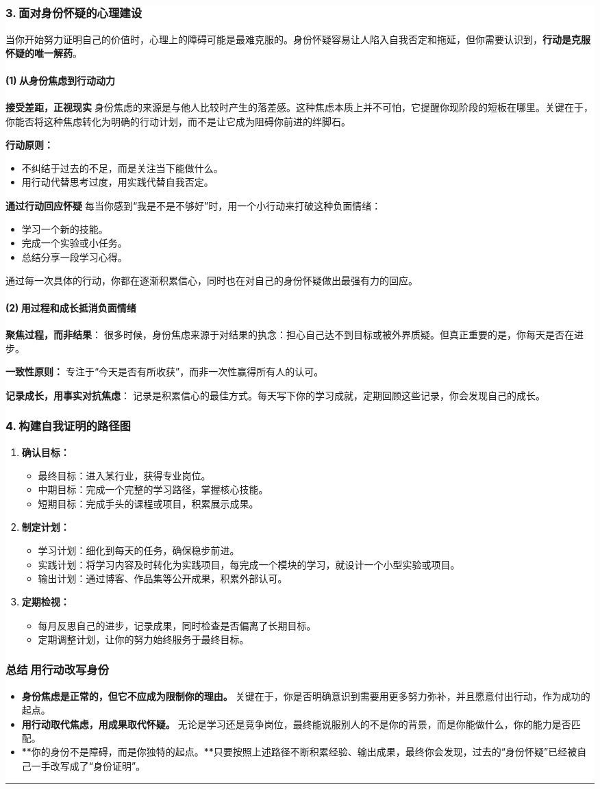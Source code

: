 ### **3. 面对身份怀疑的心理建设**

当你开始努力证明自己的价值时，心理上的障碍可能是最难克服的。身份怀疑容易让人陷入自我否定和拖延，但你需要认识到，**行动是克服怀疑的唯一解药**。

#### **(1) 从身份焦虑到行动动力**

**接受差距，正视现实**
身份焦虑的来源是与他人比较时产生的落差感。这种焦虑本质上并不可怕，它提醒你现阶段的短板在哪里。关键在于，你能否将这种焦虑转化为明确的行动计划，而不是让它成为阻碍你前进的绊脚石。

**行动原则：**

- 不纠结于过去的不足，而是关注当下能做什么。
- 用行动代替思考过度，用实践代替自我否定。

**通过行动回应怀疑**
每当你感到“我是不是不够好”时，用一个小行动来打破这种负面情绪：

- 学习一个新的技能。
- 完成一个实验或小任务。
- 总结分享一段学习心得。

通过每一次具体的行动，你都在逐渐积累信心，同时也在对自己的身份怀疑做出最强有力的回应。

#### **(2) 用过程和成长抵消负面情绪**

**聚焦过程，而非结果**：
很多时候，身份焦虑来源于对结果的执念：担心自己达不到目标或被外界质疑。但真正重要的是，你每天是否在进步。

**一致性原则：** 专注于“今天是否有所收获”，而非一次性赢得所有人的认可。

**记录成长，用事实对抗焦虑**：
记录是积累信心的最佳方式。每天写下你的学习成就，定期回顾这些记录，你会发现自己的成长。

### **4. 构建自我证明的路径图**

1. **确认目标：**  
   - 最终目标：进入某行业，获得专业岗位。  
   - 中期目标：完成一个完整的学习路径，掌握核心技能。  
   - 短期目标：完成手头的课程或项目，积累展示成果。

2. **制定计划：**
   - 学习计划：细化到每天的任务，确保稳步前进。
   - 实践计划：将学习内容及时转化为实践项目，每完成一个模块的学习，就设计一个小型实验或项目。
   - 输出计划：通过博客、作品集等公开成果，积累外部认可。

3. **定期检视：**
   - 每月反思自己的进步，记录成果，同时检查是否偏离了长期目标。
   - 定期调整计划，让你的努力始终服务于最终目标。

### 总结 用行动改写身份

- **身份焦虑是正常的，但它不应成为限制你的理由。** 关键在于，你是否明确意识到需要用更多努力弥补，并且愿意付出行动，作为成功的起点。  
- **用行动取代焦虑，用成果取代怀疑。** 无论是学习还是竞争岗位，最终能说服别人的不是你的背景，而是你能做什么，你的能力是否匹配。
- **你的身份不是障碍，而是你独特的起点。**只要按照上述路径不断积累经验、输出成果，最终你会发现，过去的“身份怀疑”已经被自己一手改写成了“身份证明”。

---
